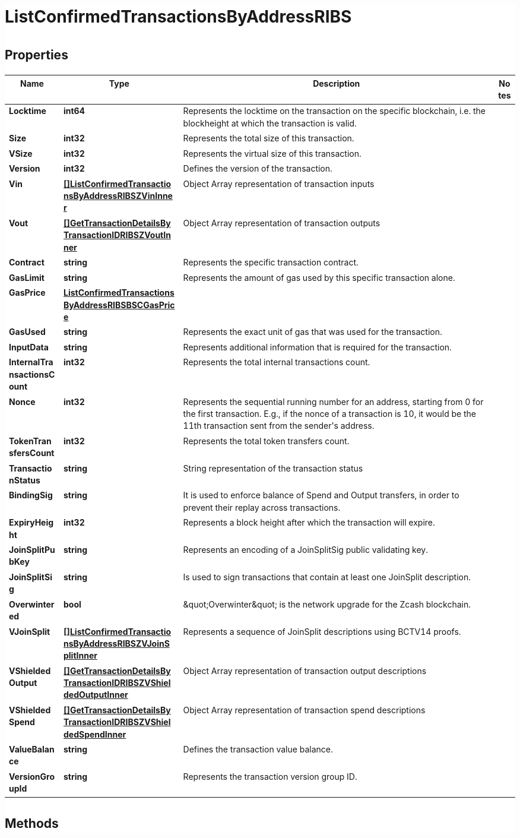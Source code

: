 # ListConfirmedTransactionsByAddressRIBS

## Properties

Name | Type | Description | Notes
------------ | ------------- | ------------- | -------------
**Locktime** | **int64** | Represents the locktime on the transaction on the specific blockchain, i.e. the blockheight at which the transaction is valid. | 
**Size** | **int32** | Represents the total size of this transaction. | 
**VSize** | **int32** | Represents the virtual size of this transaction. | 
**Version** | **int32** | Defines the version of the transaction. | 
**Vin** | [**[]ListConfirmedTransactionsByAddressRIBSZVinInner**](ListConfirmedTransactionsByAddressRIBSZVinInner.md) | Object Array representation of transaction inputs | 
**Vout** | [**[]GetTransactionDetailsByTransactionIDRIBSZVoutInner**](GetTransactionDetailsByTransactionIDRIBSZVoutInner.md) | Object Array representation of transaction outputs | 
**Contract** | **string** | Represents the specific transaction contract. | 
**GasLimit** | **string** | Represents the amount of gas used by this specific transaction alone. | 
**GasPrice** | [**ListConfirmedTransactionsByAddressRIBSBSCGasPrice**](ListConfirmedTransactionsByAddressRIBSBSCGasPrice.md) |  | 
**GasUsed** | **string** | Represents the exact unit of gas that was used for the transaction. | 
**InputData** | **string** | Represents additional information that is required for the transaction. | 
**InternalTransactionsCount** | **int32** | Represents the total internal transactions count. | 
**Nonce** | **int32** | Represents the sequential running number for an address, starting from 0 for the first transaction. E.g., if the nonce of a transaction is 10, it would be the 11th transaction sent from the sender&#39;s address. | 
**TokenTransfersCount** | **int32** | Represents the total token transfers count. | 
**TransactionStatus** | **string** | String representation of the transaction status | 
**BindingSig** | **string** | It is used to enforce balance of Spend and Output transfers, in order to prevent their replay across transactions. | 
**ExpiryHeight** | **int32** | Represents a block height after which the transaction will expire. | 
**JoinSplitPubKey** | **string** | Represents an encoding of a JoinSplitSig public validating key. | 
**JoinSplitSig** | **string** | Is used to sign transactions that contain at least one JoinSplit description. | 
**Overwintered** | **bool** | \&quot;Overwinter\&quot; is the network upgrade for the Zcash blockchain. | 
**VJoinSplit** | [**[]ListConfirmedTransactionsByAddressRIBSZVJoinSplitInner**](ListConfirmedTransactionsByAddressRIBSZVJoinSplitInner.md) | Represents a sequence of JoinSplit descriptions using BCTV14 proofs. | 
**VShieldedOutput** | [**[]GetTransactionDetailsByTransactionIDRIBSZVShieldedOutputInner**](GetTransactionDetailsByTransactionIDRIBSZVShieldedOutputInner.md) | Object Array representation of transaction output descriptions | 
**VShieldedSpend** | [**[]GetTransactionDetailsByTransactionIDRIBSZVShieldedSpendInner**](GetTransactionDetailsByTransactionIDRIBSZVShieldedSpendInner.md) | Object Array representation of transaction spend descriptions | 
**ValueBalance** | **string** | Defines the transaction value balance. | 
**VersionGroupId** | **string** | Represents the transaction version group ID. | 

## Methods
